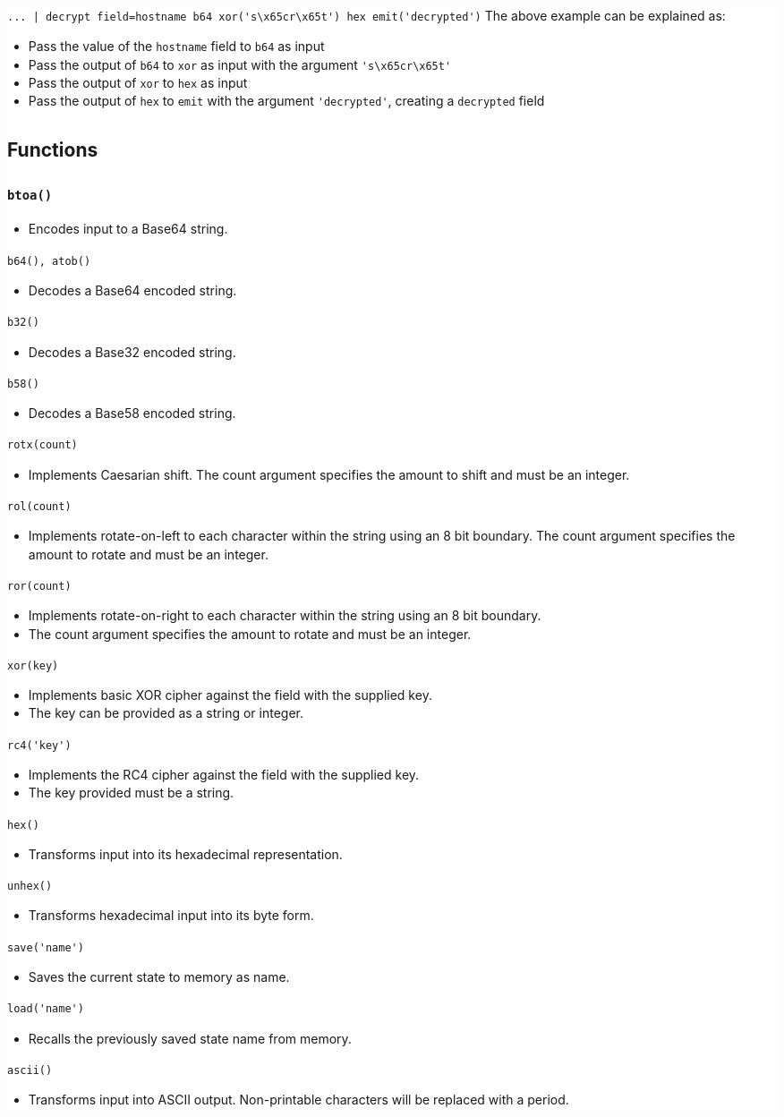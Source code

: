 `... | decrypt field=hostname b64 xor('s\x65cr\x65t') hex emit('decrypted')`
The above example can be explained as:

- Pass the value of the `hostname` field to `b64` as input
- Pass the output of `b64` to `xor` as input with the argument `'s\x65cr\x65t'`
- Pass the output of `xor` to `hex` as input
- Pass the output of `hex` to `emit` with the argument `'decrypted'`, creating a `decrypted` field

## Functions
### `btoa()`
- Encodes input to a Base64 string.

`b64(), atob()`
- Decodes a Base64 encoded string.

`b32()`
- Decodes a Base32 encoded string.

`b58()`
- Decodes a Base58 encoded string.

`rotx(count)`
- Implements Caesarian shift. The count argument specifies the amount to shift and must be an integer.

`rol(count)`
- Implements rotate-on-left to each character within the string using an 8 bit boundary. The count argument specifies the amount to rotate and must be an integer.

`ror(count)`
- Implements rotate-on-right to each character within the string using an 8 bit boundary. 
- The count argument specifies the amount to rotate and must be an integer.

`xor(key)`
- Implements basic XOR cipher against the field with the supplied key. 
- The key can be provided as a string or integer.

`rc4('key')`
- Implements the RC4 cipher against the field with the supplied key. 
- The key provided must be a string.

`hex()`
- Transforms input into its hexadecimal representation.

`unhex()`
- Transforms hexadecimal input into its byte form.

`save('name')`
- Saves the current state to memory as name.

`load('name')`
- Recalls the previously saved state name from memory.

`ascii()`
- Transforms input into ASCII output. Non-printable characters will be replaced with a period.
